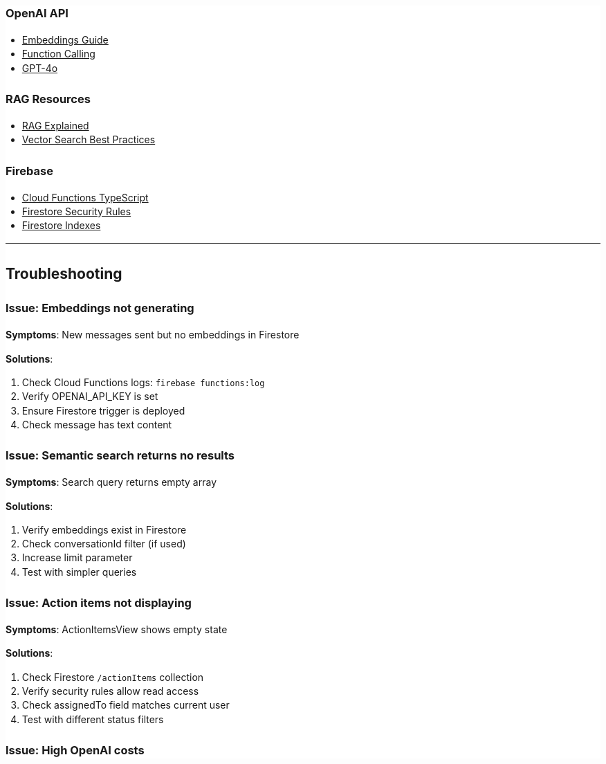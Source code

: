 ### OpenAI API

- [Embeddings Guide](https://platform.openai.com/docs/guides/embeddings)
- [Function Calling](https://platform.openai.com/docs/guides/function-calling)
- [GPT-4o](https://platform.openai.com/docs/models/gpt-4o)

### RAG Resources

- [RAG Explained](https://www.pinecone.io/learn/retrieval-augmented-generation/)
- [Vector Search Best Practices](https://www.pinecone.io/learn/vector-search/)

### Firebase

- [Cloud Functions TypeScript](https://firebase.google.com/docs/functions/typescript)
- [Firestore Security Rules](https://firebase.google.com/docs/firestore/security/get-started)
- [Firestore Indexes](https://firebase.google.com/docs/firestore/query-data/indexing)

---

## Troubleshooting

### Issue: Embeddings not generating

**Symptoms**: New messages sent but no embeddings in Firestore

**Solutions**:
1. Check Cloud Functions logs: `firebase functions:log`
2. Verify OPENAI_API_KEY is set
3. Ensure Firestore trigger is deployed
4. Check message has text content

### Issue: Semantic search returns no results

**Symptoms**: Search query returns empty array

**Solutions**:
1. Verify embeddings exist in Firestore
2. Check conversationId filter (if used)
3. Increase limit parameter
4. Test with simpler queries

### Issue: Action items not displaying

**Symptoms**: ActionItemsView shows empty state

**Solutions**:
1. Check Firestore `/actionItems` collection
2. Verify security rules allow read access
3. Check assignedTo field matches current user
4. Test with different status filters

### Issue: High OpenAI costs
